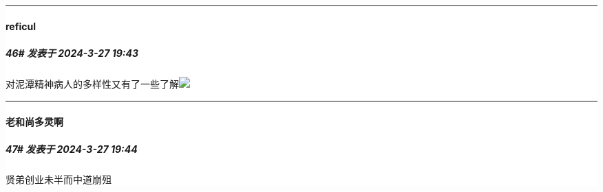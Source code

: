 
*****

####  reficul  
##### 46#       发表于 2024-3-27 19:43

对泥潭精神病人的多样性又有了一些了解<img src="https://static.saraba1st.com/image/smiley/face2017/001.png" referrerpolicy="no-referrer">

*****

####  老和尚多灵啊  
##### 47#       发表于 2024-3-27 19:44

贤弟创业未半而中道崩殂

